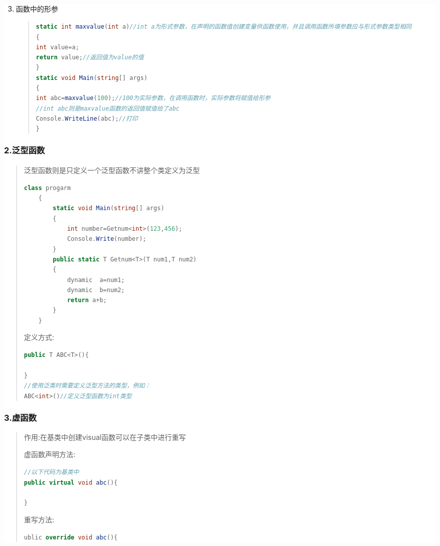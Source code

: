 3. 函数中的形参

	> ```c#
	> static int maxvalue(int a)//int a为形式参数，在声明的函数值创建变量供函数使用，并且调用函数所填参数应与形式参数类型相同
	> {
	> int value=a;
	> return value;//返回值为value的值
	> }    
	> static void Main(string[] args)
	> {
	> int abc=maxvalue(100);//100为实际参数，在调用函数时，实际参数将赋值给形参
	> //int abc则是maxvalue函数的返回值赋值给了abc
	> Console.WriteLine(abc);//打印
	> }
	> ```

### 2.泛型函数

> 泛型函数则是只定义一个泛型函数不讲整个类定义为泛型
>
> ```c#
> class progarm
>     {
>         static void Main(string[] args)
>         {
>             int number=Getnum<int>(123,456);
>             Console.Write(number);
>         }
>         public static T Getnum<T>(T num1,T num2)
>         {
>             dynamic  a=num1;
>             dynamic  b=num2;
>             return a+b;
>         }
>     }
> ```
>
> 定义方式:
>
> ```c#
> public T ABC<T>(){
>     
> }
> //使用泛类时需要定义泛型方法的类型，例如：
> ABC<int>()//定义泛型函数为int类型
> ```

### 3.虚函数

> 作用:在基类中创建visual函数可以在子类中进行重写
>
> 虚函数声明方法:
>
> ```c#
> //以下代码为基类中
> public virtual void abc(){
>     
> }
> ```
>
> 重写方法:
>
> ```c#
> ublic override void abc(){